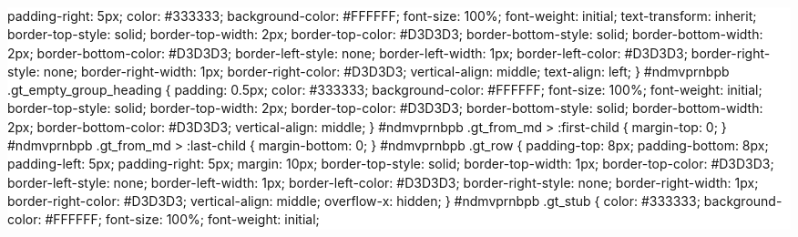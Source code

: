   padding-right: 5px;
  color: #333333;
  background-color: #FFFFFF;
  font-size: 100%;
  font-weight: initial;
  text-transform: inherit;
  border-top-style: solid;
  border-top-width: 2px;
  border-top-color: #D3D3D3;
  border-bottom-style: solid;
  border-bottom-width: 2px;
  border-bottom-color: #D3D3D3;
  border-left-style: none;
  border-left-width: 1px;
  border-left-color: #D3D3D3;
  border-right-style: none;
  border-right-width: 1px;
  border-right-color: #D3D3D3;
  vertical-align: middle;
  text-align: left;
}
&#10;#ndmvprnbpb .gt_empty_group_heading {
  padding: 0.5px;
  color: #333333;
  background-color: #FFFFFF;
  font-size: 100%;
  font-weight: initial;
  border-top-style: solid;
  border-top-width: 2px;
  border-top-color: #D3D3D3;
  border-bottom-style: solid;
  border-bottom-width: 2px;
  border-bottom-color: #D3D3D3;
  vertical-align: middle;
}
&#10;#ndmvprnbpb .gt_from_md > :first-child {
  margin-top: 0;
}
&#10;#ndmvprnbpb .gt_from_md > :last-child {
  margin-bottom: 0;
}
&#10;#ndmvprnbpb .gt_row {
  padding-top: 8px;
  padding-bottom: 8px;
  padding-left: 5px;
  padding-right: 5px;
  margin: 10px;
  border-top-style: solid;
  border-top-width: 1px;
  border-top-color: #D3D3D3;
  border-left-style: none;
  border-left-width: 1px;
  border-left-color: #D3D3D3;
  border-right-style: none;
  border-right-width: 1px;
  border-right-color: #D3D3D3;
  vertical-align: middle;
  overflow-x: hidden;
}
&#10;#ndmvprnbpb .gt_stub {
  color: #333333;
  background-color: #FFFFFF;
  font-size: 100%;
  font-weight: initial;